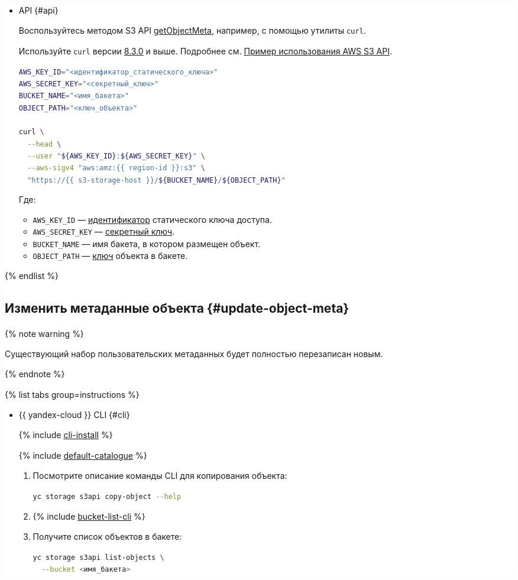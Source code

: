 - API {#api}

  Воспользуйтесь методом S3 API [getObjectMeta](../../s3/api-ref/object/getobjectmeta.md), например, с помощью утилиты `curl`.

  Используйте `curl` версии [8.3.0](https://curl.se/changes.html) и выше. Подробнее см. [Пример использования AWS S3 API](../../api-ref/authentication.md#s3-api-example).

  ```bash
  AWS_KEY_ID="<идентификатор_статического_ключа>"
  AWS_SECRET_KEY="<секретный_ключ>"
  BUCKET_NAME="<имя_бакета>"
  OBJECT_PATH="<ключ_объекта>"

  curl \
    --head \
    --user "${AWS_KEY_ID}:${AWS_SECRET_KEY}" \
    --aws-sigv4 "aws:amz:{{ region-id }}:s3" \
    "https://{{ s3-storage-host }}/${BUCKET_NAME}/${OBJECT_PATH}"
  ```

  Где:

  * `AWS_KEY_ID` — [идентификатор](../../../iam/concepts/authorization/access-key.md#key-id) статического ключа доступа.
  * `AWS_SECRET_KEY` — [секретный ключ](../../../iam/concepts/authorization/access-key.md#private-key).
  * `BUCKET_NAME` — имя бакета, в котором размещен объект.
  * `OBJECT_PATH` — [ключ](../../concepts/object.md#key) объекта в бакете.

{% endlist %}


## Изменить метаданные объекта {#update-object-meta}

{% note warning %}

Существующий набор пользовательских метаданных будет полностью перезаписан новым.

{% endnote %}

{% list tabs group=instructions %}

- {{ yandex-cloud }} CLI {#cli}

  {% include [cli-install](../../../_includes/cli-install.md) %}

  {% include [default-catalogue](../../../_includes/default-catalogue.md) %}

  1. Посмотрите описание команды CLI для копирования объекта:

      ```bash
      yc storage s3api copy-object --help
      ```

  1. {% include [bucket-list-cli](../../../_includes/storage/bucket-list-cli.md) %}
  1. Получите список объектов в бакете:

      ```bash
      yc storage s3api list-objects \
        --bucket <имя_бакета>
      ```
